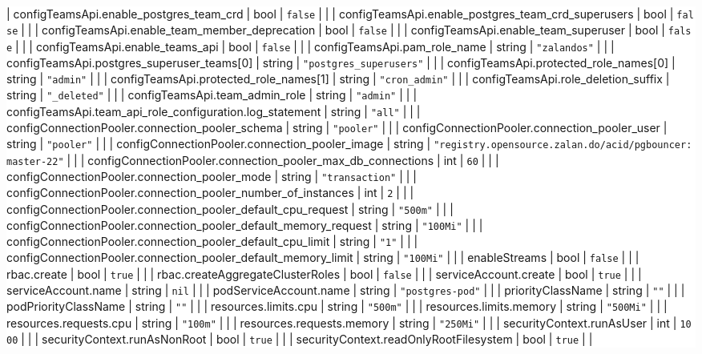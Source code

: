 | configTeamsApi.enable_postgres_team_crd | bool | `false` |  |
| configTeamsApi.enable_postgres_team_crd_superusers | bool | `false` |  |
| configTeamsApi.enable_team_member_deprecation | bool | `false` |  |
| configTeamsApi.enable_team_superuser | bool | `false` |  |
| configTeamsApi.enable_teams_api | bool | `false` |  |
| configTeamsApi.pam_role_name | string | `"zalandos"` |  |
| configTeamsApi.postgres_superuser_teams[0] | string | `"postgres_superusers"` |  |
| configTeamsApi.protected_role_names[0] | string | `"admin"` |  |
| configTeamsApi.protected_role_names[1] | string | `"cron_admin"` |  |
| configTeamsApi.role_deletion_suffix | string | `"_deleted"` |  |
| configTeamsApi.team_admin_role | string | `"admin"` |  |
| configTeamsApi.team_api_role_configuration.log_statement | string | `"all"` |  |
| configConnectionPooler.connection_pooler_schema | string | `"pooler"` |  |
| configConnectionPooler.connection_pooler_user | string | `"pooler"` |  |
| configConnectionPooler.connection_pooler_image | string | `"registry.opensource.zalan.do/acid/pgbouncer:master-22"` |  |
| configConnectionPooler.connection_pooler_max_db_connections | int | `60` |  |
| configConnectionPooler.connection_pooler_mode | string | `"transaction"` |  |
| configConnectionPooler.connection_pooler_number_of_instances | int | `2` |  |
| configConnectionPooler.connection_pooler_default_cpu_request | string | `"500m"` |  |
| configConnectionPooler.connection_pooler_default_memory_request | string | `"100Mi"` |  |
| configConnectionPooler.connection_pooler_default_cpu_limit | string | `"1"` |  |
| configConnectionPooler.connection_pooler_default_memory_limit | string | `"100Mi"` |  |
| enableStreams | bool | `false` |  |
| rbac.create | bool | `true` |  |
| rbac.createAggregateClusterRoles | bool | `false` |  |
| serviceAccount.create | bool | `true` |  |
| serviceAccount.name | string | `nil` |  |
| podServiceAccount.name | string | `"postgres-pod"` |  |
| priorityClassName | string | `""` |  |
| podPriorityClassName | string | `""` |  |
| resources.limits.cpu | string | `"500m"` |  |
| resources.limits.memory | string | `"500Mi"` |  |
| resources.requests.cpu | string | `"100m"` |  |
| resources.requests.memory | string | `"250Mi"` |  |
| securityContext.runAsUser | int | `1000` |  |
| securityContext.runAsNonRoot | bool | `true` |  |
| securityContext.readOnlyRootFilesystem | bool | `true` |  |